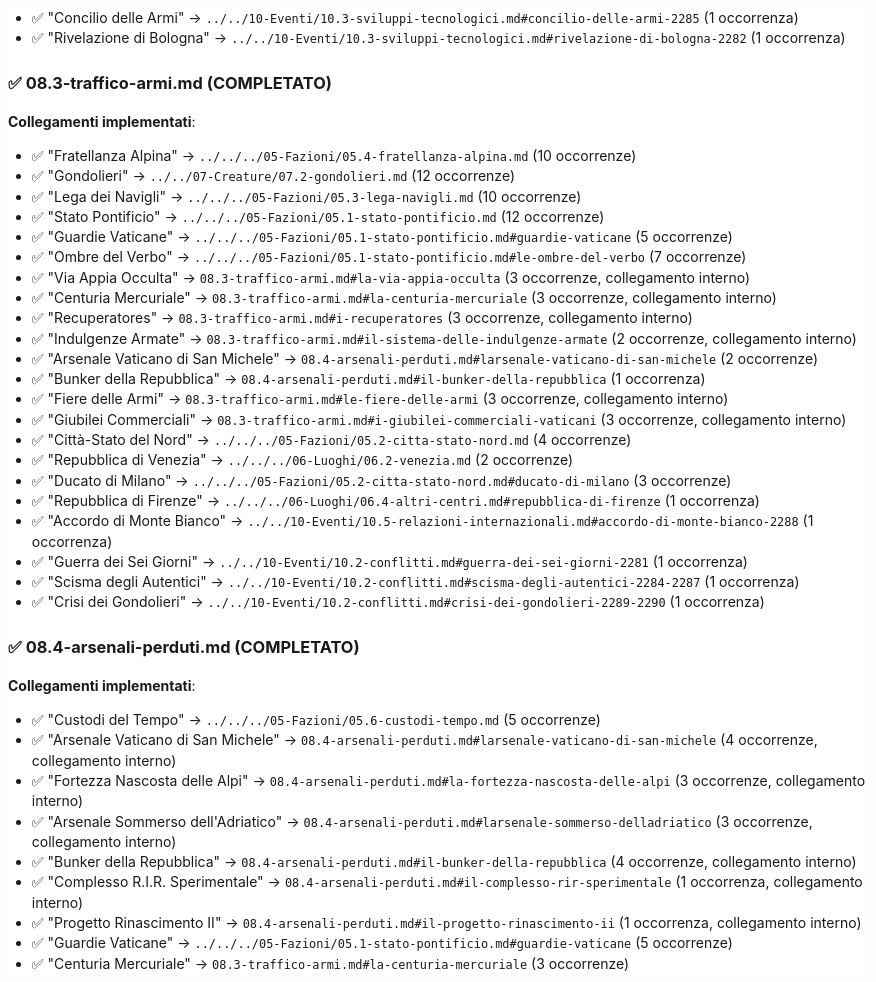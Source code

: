 - ✅ "Concilio delle Armi" → `../../10-Eventi/10.3-sviluppi-tecnologici.md#concilio-delle-armi-2285` (1 occorrenza)
- ✅ "Rivelazione di Bologna" → `../../10-Eventi/10.3-sviluppi-tecnologici.md#rivelazione-di-bologna-2282` (1 occorrenza)

### ✅ 08.3-traffico-armi.md (COMPLETATO)
**Collegamenti implementati**:
- ✅ "Fratellanza Alpina" → `../../../05-Fazioni/05.4-fratellanza-alpina.md` (10 occorrenze)
- ✅ "Gondolieri" → `../../07-Creature/07.2-gondolieri.md` (12 occorrenze)
- ✅ "Lega dei Navigli" → `../../../05-Fazioni/05.3-lega-navigli.md` (10 occorrenze)
- ✅ "Stato Pontificio" → `../../../05-Fazioni/05.1-stato-pontificio.md` (12 occorrenze)
- ✅ "Guardie Vaticane" → `../../../05-Fazioni/05.1-stato-pontificio.md#guardie-vaticane` (5 occorrenze)
- ✅ "Ombre del Verbo" → `../../../05-Fazioni/05.1-stato-pontificio.md#le-ombre-del-verbo` (7 occorrenze)
- ✅ "Via Appia Occulta" → `08.3-traffico-armi.md#la-via-appia-occulta` (3 occorrenze, collegamento interno)
- ✅ "Centuria Mercuriale" → `08.3-traffico-armi.md#la-centuria-mercuriale` (3 occorrenze, collegamento interno)
- ✅ "Recuperatores" → `08.3-traffico-armi.md#i-recuperatores` (3 occorrenze, collegamento interno)
- ✅ "Indulgenze Armate" → `08.3-traffico-armi.md#il-sistema-delle-indulgenze-armate` (2 occorrenze, collegamento interno)
- ✅ "Arsenale Vaticano di San Michele" → `08.4-arsenali-perduti.md#larsenale-vaticano-di-san-michele` (2 occorrenze)
- ✅ "Bunker della Repubblica" → `08.4-arsenali-perduti.md#il-bunker-della-repubblica` (1 occorrenza)
- ✅ "Fiere delle Armi" → `08.3-traffico-armi.md#le-fiere-delle-armi` (3 occorrenze, collegamento interno)
- ✅ "Giubilei Commerciali" → `08.3-traffico-armi.md#i-giubilei-commerciali-vaticani` (3 occorrenze, collegamento interno)
- ✅ "Città-Stato del Nord" → `../../../05-Fazioni/05.2-citta-stato-nord.md` (4 occorrenze)
- ✅ "Repubblica di Venezia" → `../../../06-Luoghi/06.2-venezia.md` (2 occorrenze)
- ✅ "Ducato di Milano" → `../../../05-Fazioni/05.2-citta-stato-nord.md#ducato-di-milano` (3 occorrenze)
- ✅ "Repubblica di Firenze" → `../../../06-Luoghi/06.4-altri-centri.md#repubblica-di-firenze` (1 occorrenza)
- ✅ "Accordo di Monte Bianco" → `../../10-Eventi/10.5-relazioni-internazionali.md#accordo-di-monte-bianco-2288` (1 occorrenza)
- ✅ "Guerra dei Sei Giorni" → `../../10-Eventi/10.2-conflitti.md#guerra-dei-sei-giorni-2281` (1 occorrenza)
- ✅ "Scisma degli Autentici" → `../../10-Eventi/10.2-conflitti.md#scisma-degli-autentici-2284-2287` (1 occorrenza)
- ✅ "Crisi dei Gondolieri" → `../../10-Eventi/10.2-conflitti.md#crisi-dei-gondolieri-2289-2290` (1 occorrenza)

### ✅ 08.4-arsenali-perduti.md (COMPLETATO)
**Collegamenti implementati**:
- ✅ "Custodi del Tempo" → `../../../05-Fazioni/05.6-custodi-tempo.md` (5 occorrenze)
- ✅ "Arsenale Vaticano di San Michele" → `08.4-arsenali-perduti.md#larsenale-vaticano-di-san-michele` (4 occorrenze, collegamento interno)
- ✅ "Fortezza Nascosta delle Alpi" → `08.4-arsenali-perduti.md#la-fortezza-nascosta-delle-alpi` (3 occorrenze, collegamento interno)
- ✅ "Arsenale Sommerso dell'Adriatico" → `08.4-arsenali-perduti.md#larsenale-sommerso-delladriatico` (3 occorrenze, collegamento interno)
- ✅ "Bunker della Repubblica" → `08.4-arsenali-perduti.md#il-bunker-della-repubblica` (4 occorrenze, collegamento interno)
- ✅ "Complesso R.I.R. Sperimentale" → `08.4-arsenali-perduti.md#il-complesso-rir-sperimentale` (1 occorrenza, collegamento interno)
- ✅ "Progetto Rinascimento II" → `08.4-arsenali-perduti.md#il-progetto-rinascimento-ii` (1 occorrenza, collegamento interno)
- ✅ "Guardie Vaticane" → `../../../05-Fazioni/05.1-stato-pontificio.md#guardie-vaticane` (5 occorrenze)
- ✅ "Centuria Mercuriale" → `08.3-traffico-armi.md#la-centuria-mercuriale` (3 occorrenze)
